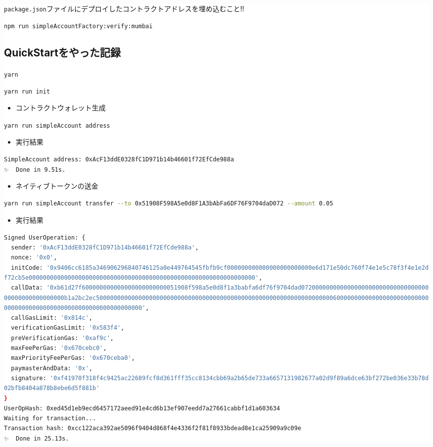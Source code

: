 `package.json`ファイルにデプロイしたコントラクトアドレスを埋め込むこと!! 

```bash
npm run simpleAccountFactory:verify:mumbai
```

## QuickStartをやった記録

```bash
yarn
```

```bash
yarn run init
```

- コントラクトウォレット生成

```bash
yarn run simpleAccount address
```

- 実行結果

```bash
SimpleAccount address: 0xAcF13ddE0328fC1D971b14b46601f72EfCde988a
✨  Done in 9.51s.
```

- ネイティブトークンの送金

```bash
yarn run simpleAccount transfer --to 0x51908F598A5e0d8F1A3bAbFa6DF76F9704daD072 --amount 0.05
```

- 実行結果

```bash
Signed UserOperation: {
  sender: '0xAcF13ddE0328fC1D971b14b46601f72EfCde988a',
  nonce: '0x0',
  initCode: '0x9406cc6185a346906296840746125a0e449764545fbfb9cf000000000000000000000000e6d171e50dc760f74e1e5c78f3f4e1e2df72cb5e0000000000000000000000000000000000000000000000000000000000000000',
  callData: '0xb61d27f600000000000000000000000051908f598a5e0d8f1a3babfa6df76f9704dad07200000000000000000000000000000000000000000000000000b1a2bc2ec5000000000000000000000000000000000000000000000000000000000000000000600000000000000000000000000000000000000000000000000000000000000000',
  callGasLimit: '0x814c',
  verificationGasLimit: '0x583f4',
  preVerificationGas: '0xaf9c',
  maxFeePerGas: '0x670cebc0',
  maxPriorityFeePerGas: '0x670ceba0',
  paymasterAndData: '0x',
  signature: '0xf41970f318f4c9425ac22689fcf8d361fff35cc8134cbb69a2b65de733a6657131982677a02d9f89a6dce63bf272be036e33b78d02bfb8404a878b8ebe6d5f881b'
}
UserOpHash: 0xed45d1eb9ecd6457172aeed91e4cd6b13ef907eedd7a27661cabbf1d1a603634
Waiting for transaction...
Transaction hash: 0xcc122aca392ae5096f9404d868f4e4336f2f81f8933bdead8e1ca25909a9c09e
✨  Done in 25.13s.
```
